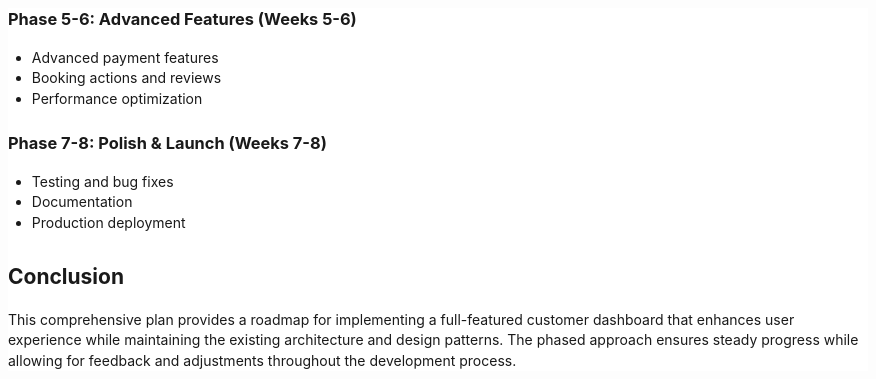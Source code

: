 ### Phase 5-6: Advanced Features (Weeks 5-6)
- Advanced payment features
- Booking actions and reviews
- Performance optimization

### Phase 7-8: Polish & Launch (Weeks 7-8)
- Testing and bug fixes
- Documentation
- Production deployment

## Conclusion

This comprehensive plan provides a roadmap for implementing a full-featured customer dashboard that enhances user experience while maintaining the existing architecture and design patterns. The phased approach ensures steady progress while allowing for feedback and adjustments throughout the development process.
